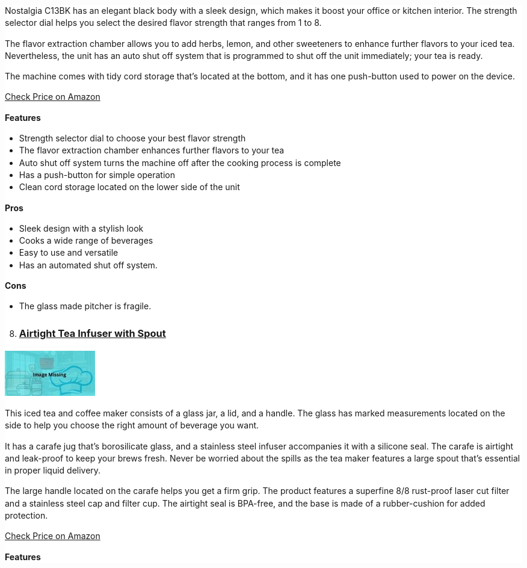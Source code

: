Nostalgia C13BK has an elegant black body with a sleek design, which makes it boost your office or kitchen interior. The strength selector dial helps you select the desired flavor strength that ranges from 1 to 8.

The flavor extraction chamber allows you to add herbs, lemon, and other sweeteners to enhance further flavors to your iced tea. Nevertheless, the unit has an auto shut off system that is programmed to shut off the unit immediately; your tea is ready.

The machine comes with tidy cord storage that’s located at the bottom, and it has one push-button used to power on the device.

[Check Price on Amazon](https://www.amazon.com/Nostalgia-CI3BK-Coffee-Brewing-Pitcher/dp/B0744LDDDX?tag=kitchenpot-20)

**Features** 

-   Strength selector dial to choose your best flavor strength
-   The flavor extraction chamber enhances further flavors to your tea
-   Auto shut off system turns the machine off after the cooking process is complete
-   Has a push-button for simple operation
-   Clean cord storage located on the lower side of the unit

**Pros** 

-   Sleek design with a stylish look
-   Cooks a wide range of beverages
-   Easy to use and versatile
-   Has an automated shut off system.

**Cons** 

-   The glass made pitcher is fragile.

8.  ### [**Airtight Tea Infuser with Spout**](https://www.amazon.com/Airtight-Coffee-Maker-Infuser-Spout/dp/B01CTIYU60?tag=kitchenpot-20) 
    

![Best Iced Tea Maker](images/portablegasgrill.jpg)

This iced tea and coffee maker consists of a glass jar, a lid, and a handle. The glass has marked measurements located on the side to help you choose the right amount of beverage you want.

It has a carafe jug that’s borosilicate glass, and a stainless steel infuser accompanies it with a silicone seal. The carafe is airtight and leak-proof to keep your brews fresh. Never be worried about the spills as the tea maker features a large spout that’s essential in proper liquid delivery.

The large handle located on the carafe helps you get a firm grip. The product features a superfine 8/8 rust-proof laser cut filter and a stainless steel cap and filter cup. The airtight seal is BPA-free, and the base is made of a rubber-cushion for added protection.

[Check Price on Amazon](https://www.amazon.com/Airtight-Coffee-Maker-Infuser-Spout/dp/B01CTIYU60?tag=kitchenpot-20)

**Features** 

